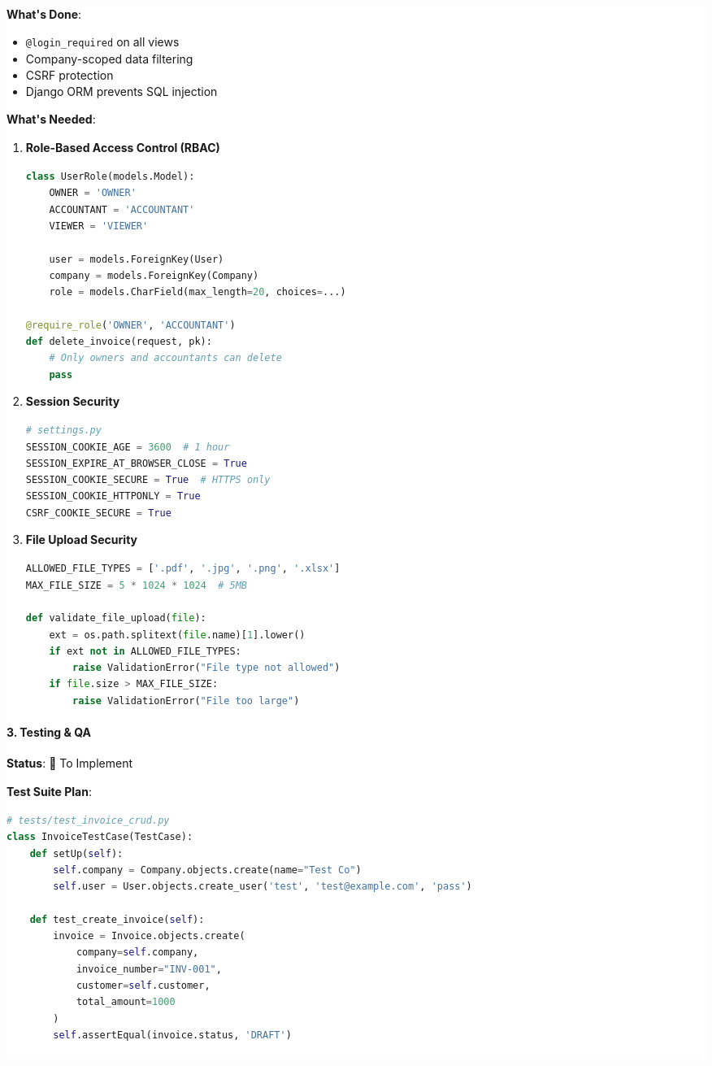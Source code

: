 **What's Done**:
- `@login_required` on all views
- Company-scoped data filtering
- CSRF protection
- Django ORM prevents SQL injection

**What's Needed**:
1. **Role-Based Access Control (RBAC)**
   ```python
   class UserRole(models.Model):
       OWNER = 'OWNER'
       ACCOUNTANT = 'ACCOUNTANT'
       VIEWER = 'VIEWER'
       
       user = models.ForeignKey(User)
       company = models.ForeignKey(Company)
       role = models.CharField(max_length=20, choices=...)
       
   @require_role('OWNER', 'ACCOUNTANT')
   def delete_invoice(request, pk):
       # Only owners and accountants can delete
       pass
   ```

2. **Session Security**
   ```python
   # settings.py
   SESSION_COOKIE_AGE = 3600  # 1 hour
   SESSION_EXPIRE_AT_BROWSER_CLOSE = True
   SESSION_COOKIE_SECURE = True  # HTTPS only
   SESSION_COOKIE_HTTPONLY = True
   CSRF_COOKIE_SECURE = True
   ```

3. **File Upload Security**
   ```python
   ALLOWED_FILE_TYPES = ['.pdf', '.jpg', '.png', '.xlsx']
   MAX_FILE_SIZE = 5 * 1024 * 1024  # 5MB
   
   def validate_file_upload(file):
       ext = os.path.splitext(file.name)[1].lower()
       if ext not in ALLOWED_FILE_TYPES:
           raise ValidationError("File type not allowed")
       if file.size > MAX_FILE_SIZE:
           raise ValidationError("File too large")
   ```

#### 3. Testing & QA
**Status**: 🔴 To Implement

**Test Suite Plan**:
```python
# tests/test_invoice_crud.py
class InvoiceTestCase(TestCase):
    def setUp(self):
        self.company = Company.objects.create(name="Test Co")
        self.user = User.objects.create_user('test', 'test@example.com', 'pass')
        
    def test_create_invoice(self):
        invoice = Invoice.objects.create(
            company=self.company,
            invoice_number="INV-001",
            customer=self.customer,
            total_amount=1000
        )
        self.assertEqual(invoice.status, 'DRAFT')
    
```